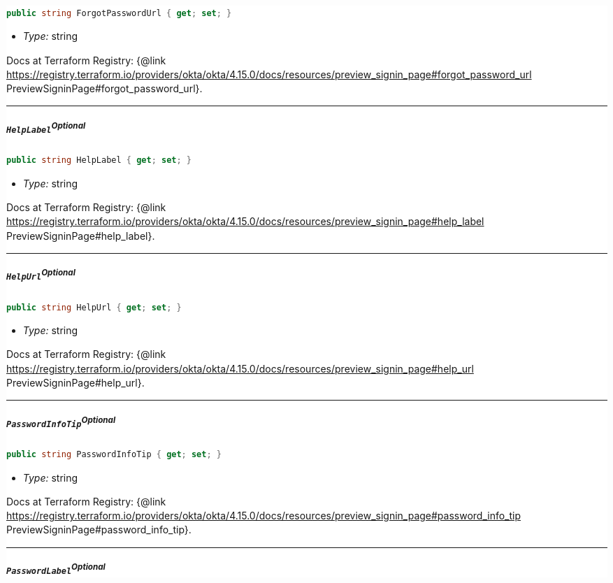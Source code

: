 ```csharp
public string ForgotPasswordUrl { get; set; }
```

- *Type:* string

Docs at Terraform Registry: {@link https://registry.terraform.io/providers/okta/okta/4.15.0/docs/resources/preview_signin_page#forgot_password_url PreviewSigninPage#forgot_password_url}.

---

##### `HelpLabel`<sup>Optional</sup> <a name="HelpLabel" id="@cdktf/provider-okta.previewSigninPage.PreviewSigninPageWidgetCustomizations.property.helpLabel"></a>

```csharp
public string HelpLabel { get; set; }
```

- *Type:* string

Docs at Terraform Registry: {@link https://registry.terraform.io/providers/okta/okta/4.15.0/docs/resources/preview_signin_page#help_label PreviewSigninPage#help_label}.

---

##### `HelpUrl`<sup>Optional</sup> <a name="HelpUrl" id="@cdktf/provider-okta.previewSigninPage.PreviewSigninPageWidgetCustomizations.property.helpUrl"></a>

```csharp
public string HelpUrl { get; set; }
```

- *Type:* string

Docs at Terraform Registry: {@link https://registry.terraform.io/providers/okta/okta/4.15.0/docs/resources/preview_signin_page#help_url PreviewSigninPage#help_url}.

---

##### `PasswordInfoTip`<sup>Optional</sup> <a name="PasswordInfoTip" id="@cdktf/provider-okta.previewSigninPage.PreviewSigninPageWidgetCustomizations.property.passwordInfoTip"></a>

```csharp
public string PasswordInfoTip { get; set; }
```

- *Type:* string

Docs at Terraform Registry: {@link https://registry.terraform.io/providers/okta/okta/4.15.0/docs/resources/preview_signin_page#password_info_tip PreviewSigninPage#password_info_tip}.

---

##### `PasswordLabel`<sup>Optional</sup> <a name="PasswordLabel" id="@cdktf/provider-okta.previewSigninPage.PreviewSigninPageWidgetCustomizations.property.passwordLabel"></a>
